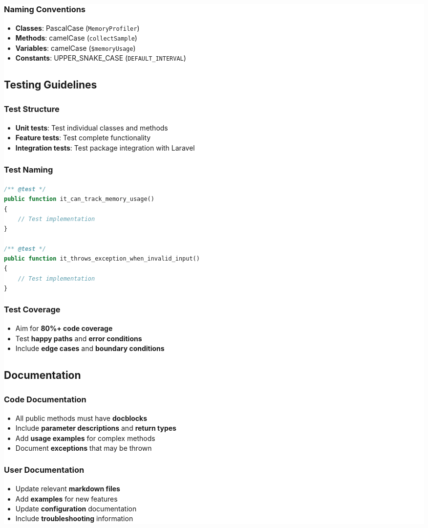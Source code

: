 ### Naming Conventions

- **Classes**: PascalCase (`MemoryProfiler`)
- **Methods**: camelCase (`collectSample`)
- **Variables**: camelCase (`$memoryUsage`)
- **Constants**: UPPER_SNAKE_CASE (`DEFAULT_INTERVAL`)

## Testing Guidelines

### Test Structure

- **Unit tests**: Test individual classes and methods
- **Feature tests**: Test complete functionality
- **Integration tests**: Test package integration with Laravel

### Test Naming

```php
/** @test */
public function it_can_track_memory_usage()
{
    // Test implementation
}

/** @test */
public function it_throws_exception_when_invalid_input()
{
    // Test implementation
}
```

### Test Coverage

- Aim for **80%+ code coverage**
- Test **happy paths** and **error conditions**
- Include **edge cases** and **boundary conditions**

## Documentation

### Code Documentation

- All public methods must have **docblocks**
- Include **parameter descriptions** and **return types**
- Add **usage examples** for complex methods
- Document **exceptions** that may be thrown

### User Documentation

- Update relevant **markdown files**
- Add **examples** for new features
- Update **configuration** documentation
- Include **troubleshooting** information
